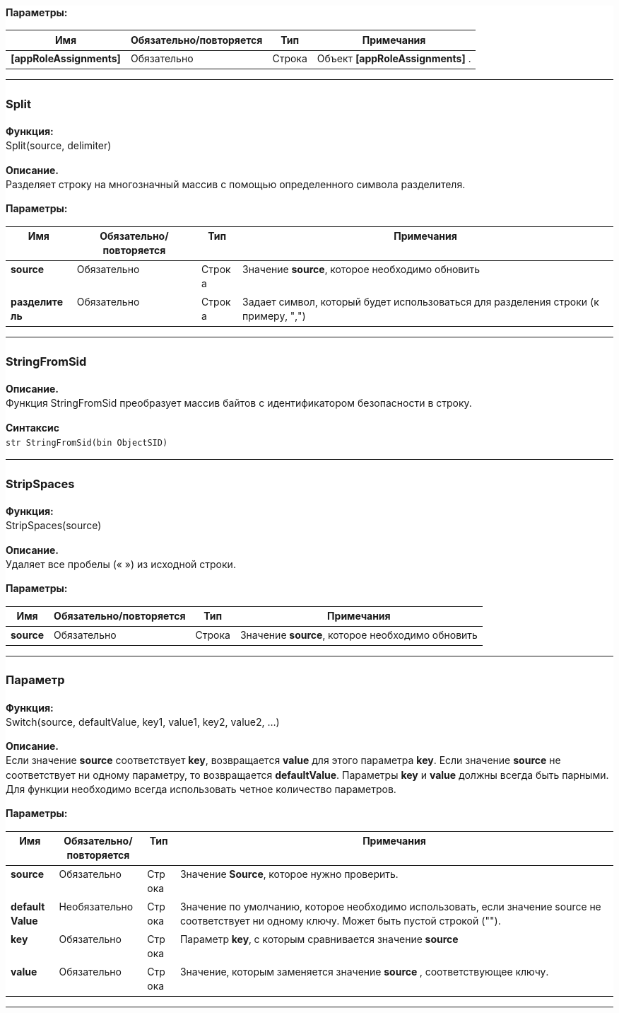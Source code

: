 **Параметры:**<br> 

  | Имя | Обязательно/повторяется | Тип | Примечания |
  |--- | --- | --- | --- |
  | **[appRoleAssignments]** |Обязательно |Строка |Объект **[appRoleAssignments]** . |

---
### <a name="split"></a>Split
**Функция:**<br> Split(source, delimiter)

**Описание.**<br> Разделяет строку на многозначный массив с помощью определенного символа разделителя.

**Параметры:**<br> 

   | Имя | Обязательно/повторяется | Тип | Примечания |
   | --- | --- | --- | --- |
   | **source** |Обязательно |Строка |Значение **source**, которое необходимо обновить |
   | **разделитель** |Обязательно |Строка |Задает символ, который будет использоваться для разделения строки (к примеру, ",") |

---
### <a name="stringfromsid"></a>StringFromSid
**Описание.**  
Функция StringFromSid преобразует массив байтов с идентификатором безопасности в строку.

**Синтаксис**  
`str StringFromSid(bin ObjectSID)`  

---
### <a name="stripspaces"></a>StripSpaces
**Функция:**<br> StripSpaces(source)

**Описание.**<br> Удаляет все пробелы (« ») из исходной строки.

**Параметры:**<br> 

   | Имя | Обязательно/повторяется | Тип | Примечания |
   | --- | --- | --- | --- |
   | **source** |Обязательно |Строка |Значение **source**, которое необходимо обновить |

---
### <a name="switch"></a>Параметр
**Функция:**<br> Switch(source, defaultValue, key1, value1, key2, value2, …)

**Описание.**<br> Если значение **source** соответствует **key**, возвращается **value** для этого параметра **key**. Если значение **source** не соответствует ни одному параметру, то возвращается **defaultValue**.  Параметры **key** и **value** должны всегда быть парными. Для функции необходимо всегда использовать четное количество параметров.

**Параметры:**<br> 

   | Имя | Обязательно/повторяется | Тип | Примечания |
   | --- | --- | --- | --- |
   | **source** |Обязательно |Строка |Значение **Source**, которое нужно проверить. |
   | **defaultValue** |Необязательно |Строка |Значение по умолчанию, которое необходимо использовать, если значение source не соответствует ни одному ключу. Может быть пустой строкой (""). |
   | **key** |Обязательно |Строка |Параметр **key**, с которым сравнивается значение **source** |
   | **value** |Обязательно |Строка |Значение, которым заменяется значение **source** , соответствующее ключу. |

---